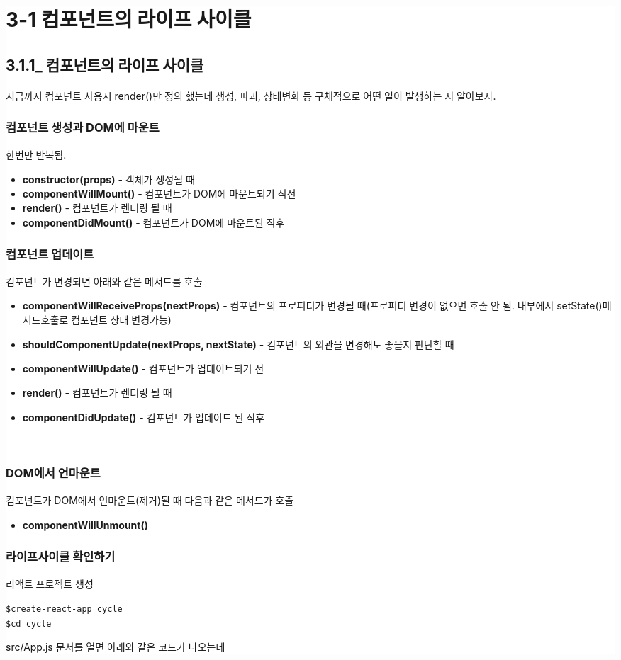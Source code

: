 # 3-1 컴포넌트의 라이프 사이클



## 3.1.1_ 컴포넌트의 라이프 사이클

지금까지 컴포넌트 사용시 render()만 정의 했는데 생성, 파괴, 상태변화 등 구체적으로 어떤 일이 발생하는 지 알아보자. 



### 컴포넌트 생성과 DOM에 마운트

한번만 반복됨.

- **constructor(props)** - 객체가 생성될 때
- **componentWillMount()** - 컴포넌트가 DOM에 마운트되기 직전
- **render()** - 컴포넌트가 렌더링 될 때
- **componentDidMount()** - 컴포넌트가 DOM에 마운트된 직후
  ​

### 컴포넌트 업데이트

컴포넌트가 변경되면 아래와 같은 메서드를 호출

- **componentWillReceiveProps(nextProps)** - 컴포넌트의 프로퍼티가 변경될 때(프로퍼티 변경이 없으면 호출 안 됨. 내부에서 setState()메서드호출로 컴포넌트 상태 변경가능)

- **shouldComponentUpdate(nextProps, nextState)** - 컴포넌트의 외관을 변경해도 좋을지 판단할 때

- **componentWillUpdate()** - 컴포넌트가 업데이트되기 전

- **render()** - 컴포넌트가 렌더링 될 때

- **componentDidUpdate()** - 컴포넌트가 업데이드 된 직후

  ​

### DOM에서 언마운트

컴포넌트가 DOM에서 언마운트(제거)될 때 다음과 같은 메서드가 호출 

- **componentWillUnmount()**





### 라이프사이클 확인하기

리액트 프로젝트 생성

```
$create-react-app cycle
$cd cycle
```



src/App.js 문서를 열면 아래와 같은 코드가 나오는데 
